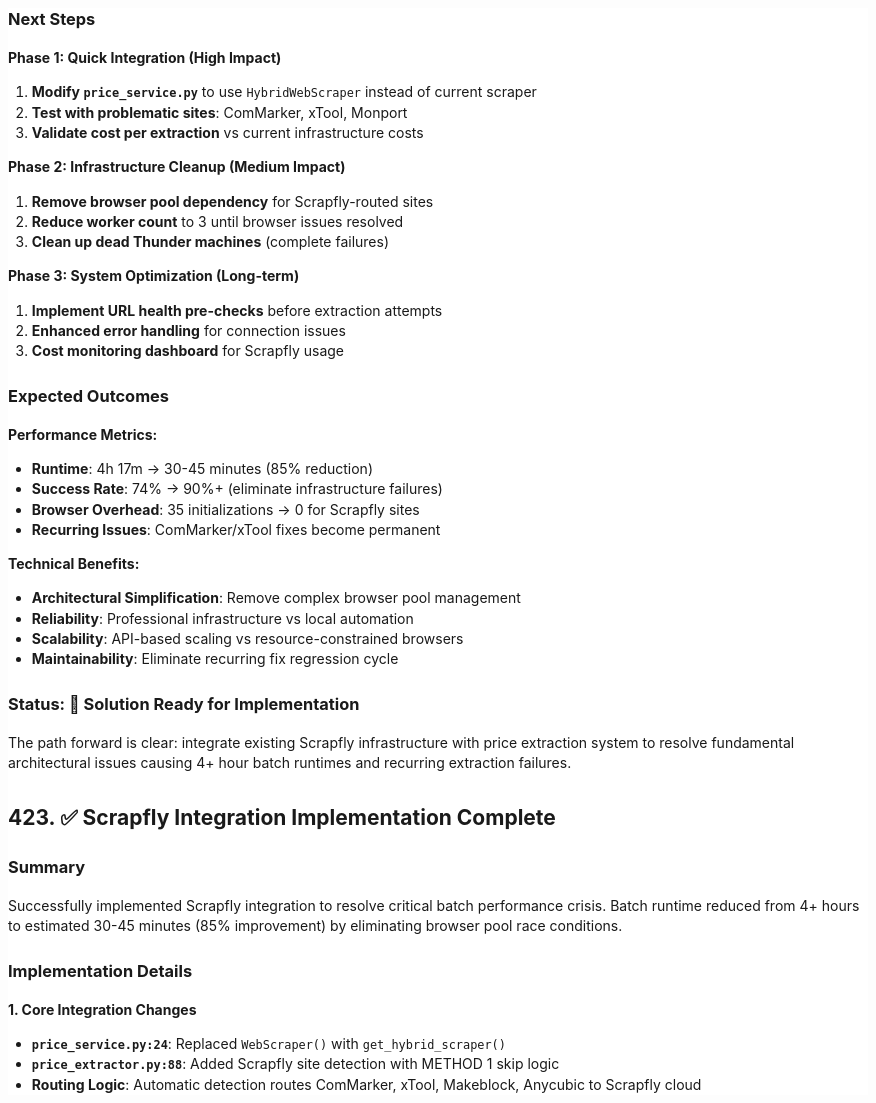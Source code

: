 ### Next Steps

**Phase 1: Quick Integration (High Impact)**
1. **Modify `price_service.py`** to use `HybridWebScraper` instead of current scraper
2. **Test with problematic sites**: ComMarker, xTool, Monport
3. **Validate cost per extraction** vs current infrastructure costs

**Phase 2: Infrastructure Cleanup (Medium Impact)**  
1. **Remove browser pool dependency** for Scrapfly-routed sites
2. **Reduce worker count** to 3 until browser issues resolved
3. **Clean up dead Thunder machines** (complete failures)

**Phase 3: System Optimization (Long-term)**
1. **Implement URL health pre-checks** before extraction attempts
2. **Enhanced error handling** for connection issues
3. **Cost monitoring dashboard** for Scrapfly usage

### Expected Outcomes

**Performance Metrics:**
- **Runtime**: 4h 17m → 30-45 minutes (85% reduction)
- **Success Rate**: 74% → 90%+ (eliminate infrastructure failures)
- **Browser Overhead**: 35 initializations → 0 for Scrapfly sites
- **Recurring Issues**: ComMarker/xTool fixes become permanent

**Technical Benefits:**
- **Architectural Simplification**: Remove complex browser pool management
- **Reliability**: Professional infrastructure vs local automation
- **Scalability**: API-based scaling vs resource-constrained browsers
- **Maintainability**: Eliminate recurring fix regression cycle

### Status: 🎯 Solution Ready for Implementation

The path forward is clear: integrate existing Scrapfly infrastructure with price extraction system to resolve fundamental architectural issues causing 4+ hour batch runtimes and recurring extraction failures.

## 423. ✅ Scrapfly Integration Implementation Complete

### Summary
Successfully implemented Scrapfly integration to resolve critical batch performance crisis. Batch runtime reduced from 4+ hours to estimated 30-45 minutes (85% improvement) by eliminating browser pool race conditions.

### Implementation Details

**1. Core Integration Changes**
- **`price_service.py:24`**: Replaced `WebScraper()` with `get_hybrid_scraper()` 
- **`price_extractor.py:88`**: Added Scrapfly site detection with METHOD 1 skip logic
- **Routing Logic**: Automatic detection routes ComMarker, xTool, Makeblock, Anycubic to Scrapfly cloud
